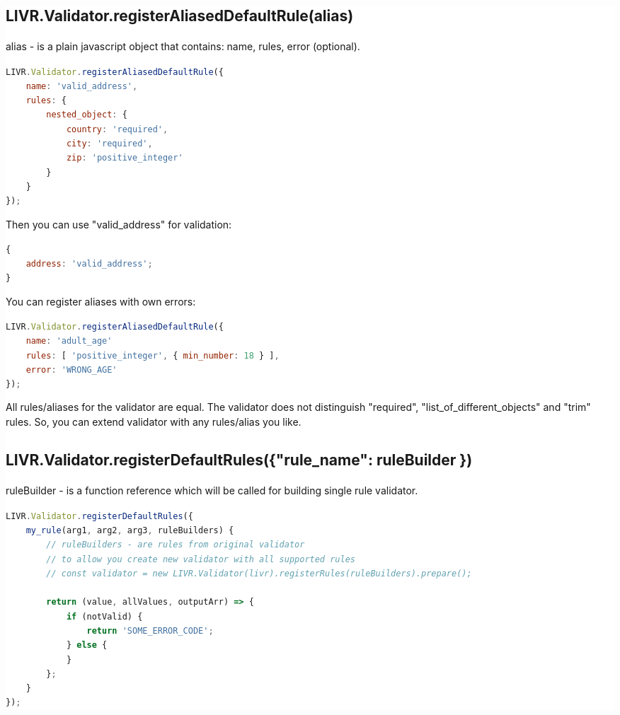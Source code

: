 ## LIVR.Validator.registerAliasedDefaultRule(alias)

alias - is a plain javascript object that contains: name, rules, error (optional).

```javascript
LIVR.Validator.registerAliasedDefaultRule({
    name: 'valid_address',
    rules: {
        nested_object: {
            country: 'required',
            city: 'required',
            zip: 'positive_integer'
        }
    }
});
```

Then you can use "valid_address" for validation:

```javascript
{
    address: 'valid_address';
}
```

You can register aliases with own errors:

```javascript
LIVR.Validator.registerAliasedDefaultRule({
    name: 'adult_age'
    rules: [ 'positive_integer', { min_number: 18 } ],
    error: 'WRONG_AGE'
});
```

All rules/aliases for the validator are equal. The validator does not distinguish "required", "list_of_different_objects" and "trim" rules. So, you can extend validator with any rules/alias you like.

## LIVR.Validator.registerDefaultRules({"rule_name": ruleBuilder })

ruleBuilder - is a function reference which will be called for building single rule validator.

```javascript
LIVR.Validator.registerDefaultRules({
    my_rule(arg1, arg2, arg3, ruleBuilders) {
        // ruleBuilders - are rules from original validator
        // to allow you create new validator with all supported rules
        // const validator = new LIVR.Validator(livr).registerRules(ruleBuilders).prepare();

        return (value, allValues, outputArr) => {
            if (notValid) {
                return 'SOME_ERROR_CODE';
            } else {
            }
        };
    }
});
```
